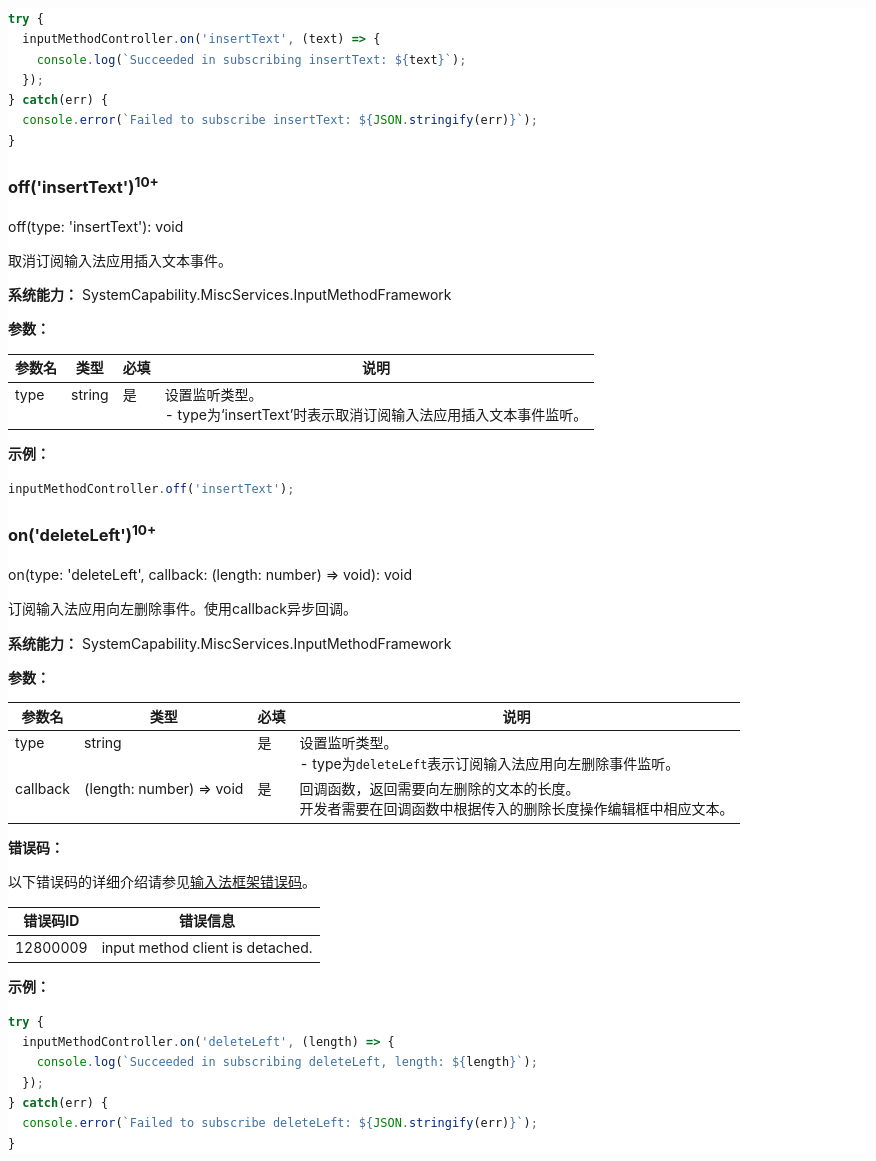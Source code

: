 ```js
try {
  inputMethodController.on('insertText', (text) => {
    console.log(`Succeeded in subscribing insertText: ${text}`);
  });
} catch(err) {
  console.error(`Failed to subscribe insertText: ${JSON.stringify(err)}`);
}
```

### off('insertText')<sup>10+</sup>

off(type: 'insertText'): void

取消订阅输入法应用插入文本事件。

**系统能力：** SystemCapability.MiscServices.InputMethodFramework

**参数：**

| 参数名 | 类型   | 必填 | 说明                                                         |
| ------ | ------ | ---- | ------------------------------------------------------------ |
| type   | string | 是   | 设置监听类型。<br/>- type为‘insertText’时表示取消订阅输入法应用插入文本事件监听。 |

**示例：**

```js
inputMethodController.off('insertText');
```

### on('deleteLeft')<sup>10+</sup>

on(type: 'deleteLeft', callback: (length: number) => void): void

订阅输入法应用向左删除事件。使用callback异步回调。

**系统能力：** SystemCapability.MiscServices.InputMethodFramework

**参数：**

| 参数名   | 类型 | 必填 | 说明 |
| -------- | ----- | ---- | ----- |
| type     | string  | 是   | 设置监听类型。<br/>- type为`deleteLeft`表示订阅输入法应用向左删除事件监听。 |
| callback | (length: number) => void | 是   | 回调函数，返回需要向左删除的文本的长度。<br/>开发者需要在回调函数中根据传入的删除长度操作编辑框中相应文本。 |

**错误码：**

以下错误码的详细介绍请参见[输入法框架错误码](../errorcodes/errorcode-inputmethod-framework.md)。

| 错误码ID | 错误信息                             |
| -------- | -------------------------------------- |
| 12800009 | input method client is detached. |

**示例：**

```js
try {
  inputMethodController.on('deleteLeft', (length) => {
    console.log(`Succeeded in subscribing deleteLeft, length: ${length}`);
  });
} catch(err) {
  console.error(`Failed to subscribe deleteLeft: ${JSON.stringify(err)}`);
}
```
